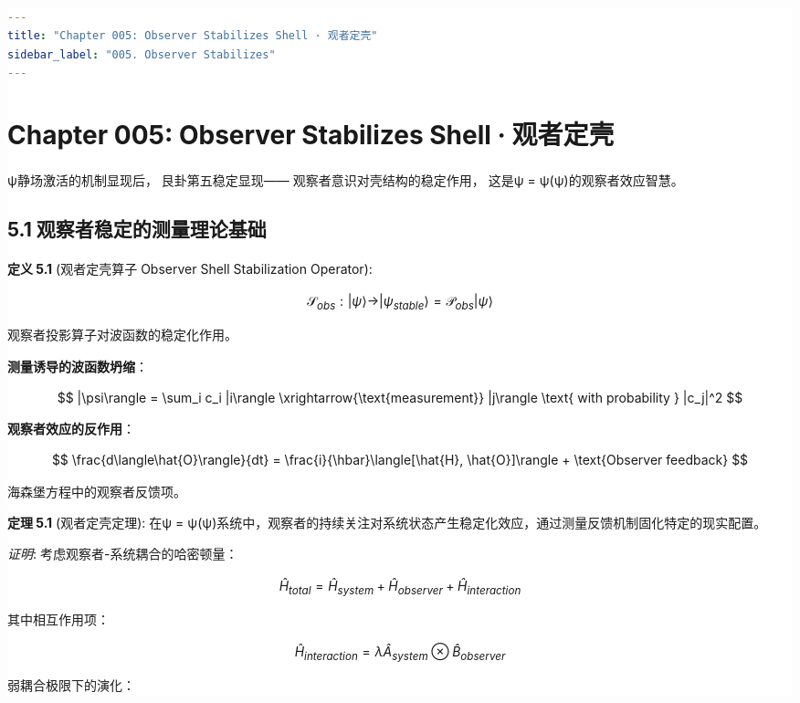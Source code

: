 ```yaml
---
title: "Chapter 005: Observer Stabilizes Shell · 观者定壳"
sidebar_label: "005. Observer Stabilizes"
---
```


# Chapter 005: Observer Stabilizes Shell · 观者定壳

ψ静场激活的机制显现后，
艮卦第五稳定显现——
观察者意识对壳结构的稳定作用，
这是ψ = ψ(ψ)的观察者效应智慧。

## 5.1 观察者稳定的测量理论基础

**定义 5.1** (观者定壳算子 Observer Shell Stabilization Operator):

$$
\mathcal{S}_{obs}: |\psi\rangle \rightarrow |\psi_{stable}\rangle = \mathcal{P}_{obs} |\psi\rangle
$$

观察者投影算子对波函数的稳定化作用。

**测量诱导的波函数坍缩**：

$$
|\psi\rangle = \sum_i c_i |i\rangle \xrightarrow{\text{measurement}} |j\rangle \text{ with probability } |c_j|^2
$$

**观察者效应的反作用**：

$$
\frac{d\langle\hat{O}\rangle}{dt} = \frac{i}{\hbar}\langle[\hat{H}, \hat{O}]\rangle + \text{Observer feedback}
$$

海森堡方程中的观察者反馈项。

**定理 5.1** (观者定壳定理): 在ψ = ψ(ψ)系统中，观察者的持续关注对系统状态产生稳定化效应，通过测量反馈机制固化特定的现实配置。

*证明*:
考虑观察者-系统耦合的哈密顿量：

$$
\hat{H}_{total} = \hat{H}_{system} + \hat{H}_{observer} + \hat{H}_{interaction}
$$

其中相互作用项：

$$
\hat{H}_{interaction} = \lambda \hat{A}_{system} \otimes \hat{B}_{observer}
$$

弱耦合极限下的演化：
